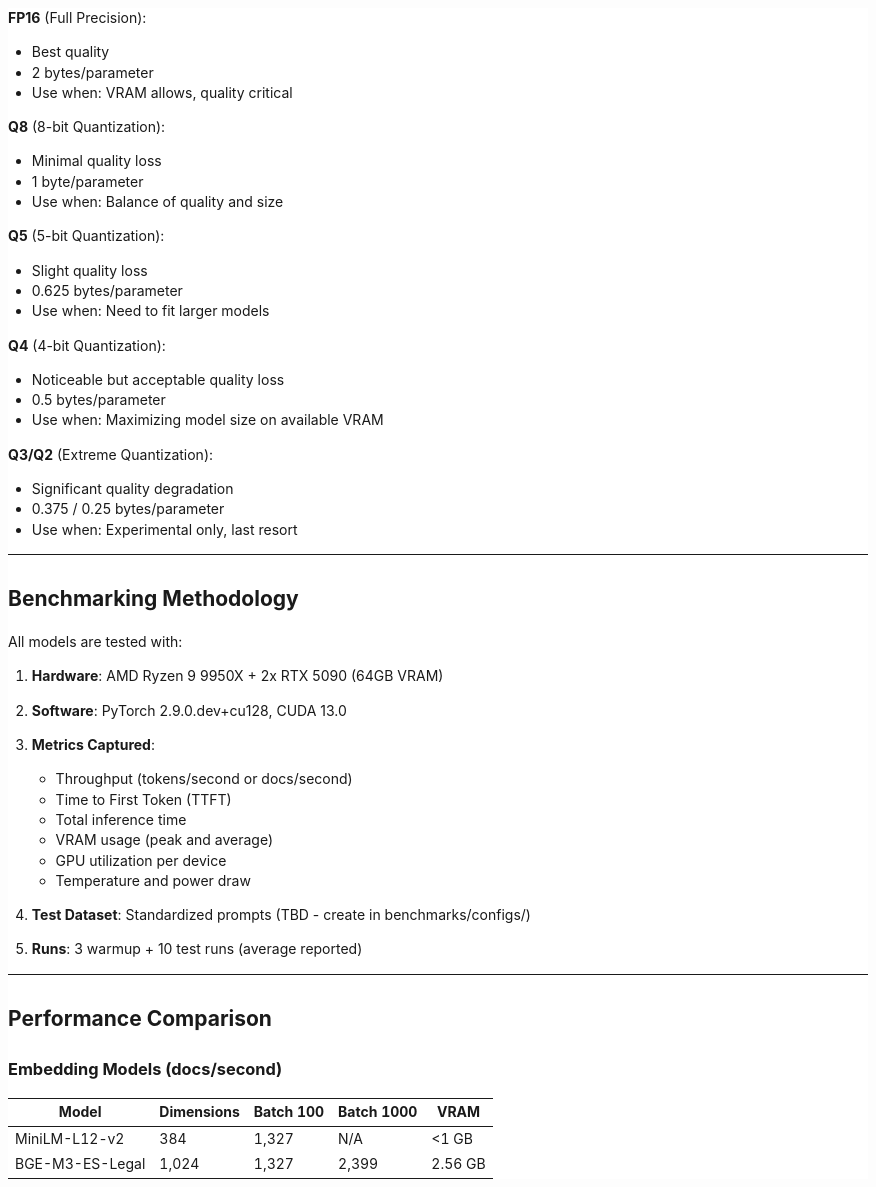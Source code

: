 **FP16** (Full Precision):
- Best quality
- 2 bytes/parameter
- Use when: VRAM allows, quality critical

**Q8** (8-bit Quantization):
- Minimal quality loss
- 1 byte/parameter
- Use when: Balance of quality and size

**Q5** (5-bit Quantization):
- Slight quality loss
- 0.625 bytes/parameter
- Use when: Need to fit larger models

**Q4** (4-bit Quantization):
- Noticeable but acceptable quality loss
- 0.5 bytes/parameter
- Use when: Maximizing model size on available VRAM

**Q3/Q2** (Extreme Quantization):
- Significant quality degradation
- 0.375 / 0.25 bytes/parameter
- Use when: Experimental only, last resort

---

## Benchmarking Methodology

All models are tested with:

1. **Hardware**: AMD Ryzen 9 9950X + 2x RTX 5090 (64GB VRAM)
2. **Software**: PyTorch 2.9.0.dev+cu128, CUDA 13.0
3. **Metrics Captured**:
   - Throughput (tokens/second or docs/second)
   - Time to First Token (TTFT)
   - Total inference time
   - VRAM usage (peak and average)
   - GPU utilization per device
   - Temperature and power draw

4. **Test Dataset**: Standardized prompts (TBD - create in benchmarks/configs/)
5. **Runs**: 3 warmup + 10 test runs (average reported)

---

## Performance Comparison

### Embedding Models (docs/second)

| Model | Dimensions | Batch 100 | Batch 1000 | VRAM |
|-------|-----------|-----------|------------|------|
| MiniLM-L12-v2 | 384 | 1,327 | N/A | <1 GB |
| BGE-M3-ES-Legal | 1,024 | 1,327 | 2,399 | 2.56 GB |
